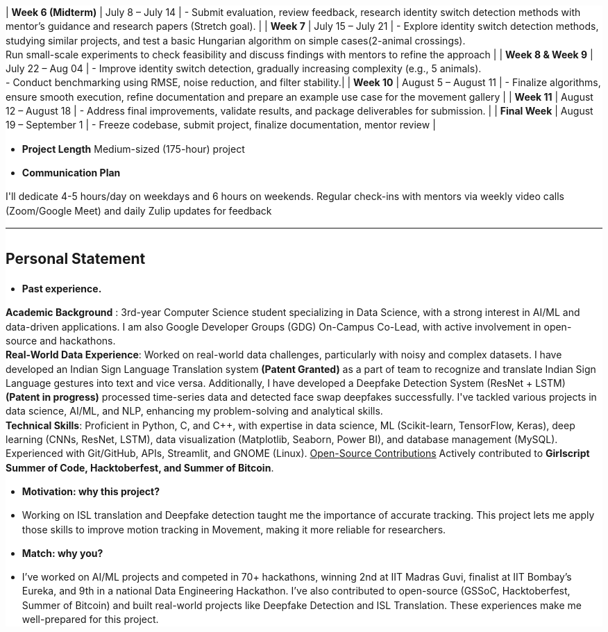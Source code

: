 | **Week 6 (Midterm)**     | July 8 – July 14         | - Submit evaluation, review feedback, research identity switch detection methods with mentor’s guidance and research papers (Stretch goal). |
| **Week 7**               | July 15 – July 21        | - Explore identity switch detection methods, studying similar projects, and test a basic Hungarian algorithm on simple cases(2-animal crossings).<br>Run small-scale experiments to check feasibility and discuss findings with mentors to refine the approach |
| **Week 8 & Week 9**      | July 22 – Aug 04         | - Improve identity switch detection, gradually increasing complexity (e.g., 5 animals). <br> - Conduct benchmarking using RMSE, noise reduction, and filter stability.|
| **Week 10**              | August 5 – August 11     | - Finalize algorithms, ensure smooth execution, refine documentation  and prepare an example use case for the movement gallery |
| **Week 11**              | August 12 – August 18    | - Address final improvements, validate results, and package deliverables for submission. |
| **Final Week**           | August 19 – September 1  | - Freeze codebase, submit project, finalize documentation, mentor review |


- **Project Length**
  Medium-sized (175-hour) project
  
- **Communication Plan**

I'll dedicate 4-5 hours/day on weekdays and 6 hours on weekends. Regular check-ins with mentors via weekly video calls (Zoom/Google Meet) and daily Zulip updates for feedback

---

## Personal Statement

- **Past experience.** 

**Academic Background** : 3rd-year Computer Science student specializing in Data Science, with a strong interest in AI/ML and data-driven applications. I am also Google Developer Groups (GDG) On-Campus Co-Lead, with active involvement in open-source and hackathons.  
**Real-World Data Experience**: Worked on real-world data challenges, particularly with noisy and complex datasets. I have developed an Indian Sign Language Translation system **(Patent Granted)** as a part of team to recognize and translate Indian Sign Language gestures into text and vice versa. Additionally, I have developed a Deepfake Detection System (ResNet + LSTM) **(Patent in progress)** processed time-series data and detected face swap deepfakes successfully. I've tackled various projects in data science, AI/ML, and NLP, enhancing my problem-solving and analytical skills.   
**Technical Skills**: Proficient in Python, C, and C++, with expertise in data science, ML (Scikit-learn, TensorFlow, Keras), deep learning (CNNs, ResNet, LSTM), data visualization (Matplotlib, Seaborn, Power BI), and database management (MySQL). Experienced with Git/GitHub, APIs, Streamlit, and GNOME (Linux).
[Open-Source Contributions](https://github.com/gitsofaryan/Hacktoberfest-Projects-2024/tree/main/Hacktobercpp)
Actively contributed to **Girlscript Summer of Code, Hacktoberfest, and Summer of Bitcoin**.  

- **Motivation: why this project?**
- Working on ISL translation and Deepfake detection taught me the importance of accurate tracking. This project lets me apply those skills to improve motion tracking in Movement, making it more reliable for researchers.

- **Match: why you?**
- I’ve worked on AI/ML projects and competed in 70+ hackathons, winning 2nd at IIT Madras Guvi, finalist at IIT Bombay’s Eureka, and 9th in a national Data Engineering Hackathon. I’ve also contributed to open-source (GSSoC, Hacktoberfest, Summer of Bitcoin) and built real-world projects like Deepfake Detection and ISL Translation. These experiences make me well-prepared for this project.
